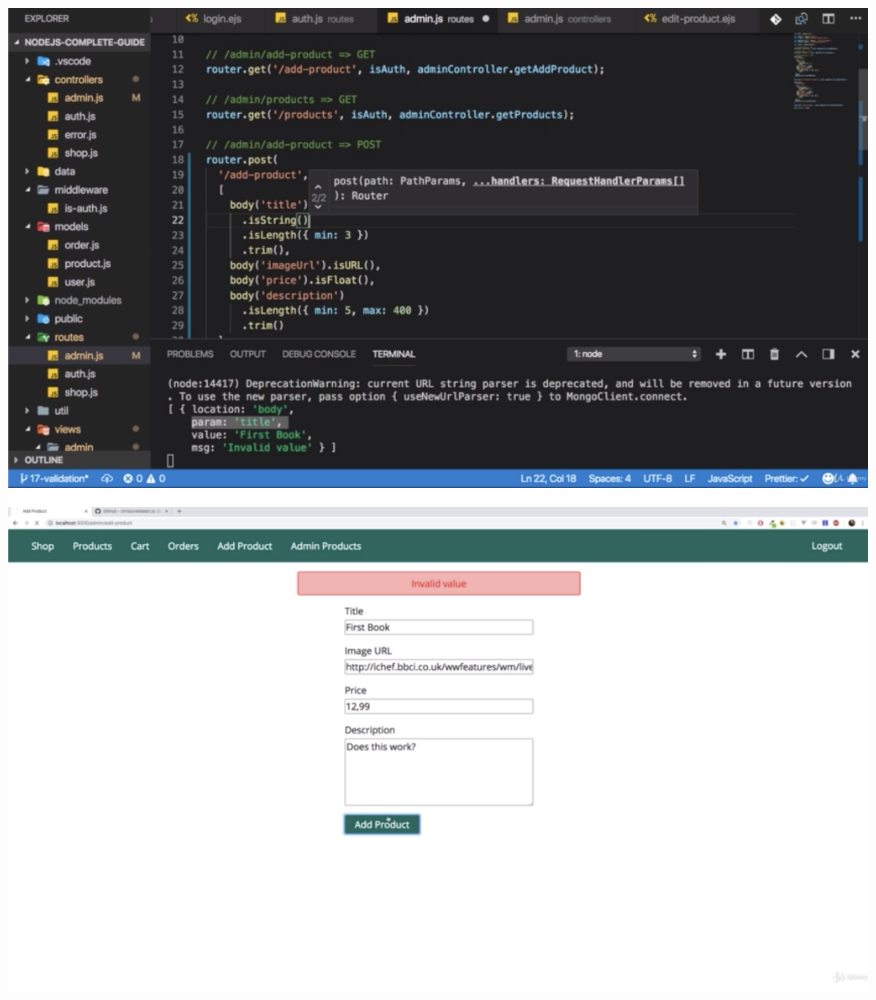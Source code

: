 ![](images/297-validationg-product-addition-10.png)

![](images/297-validationg-product-addition-11.png)

